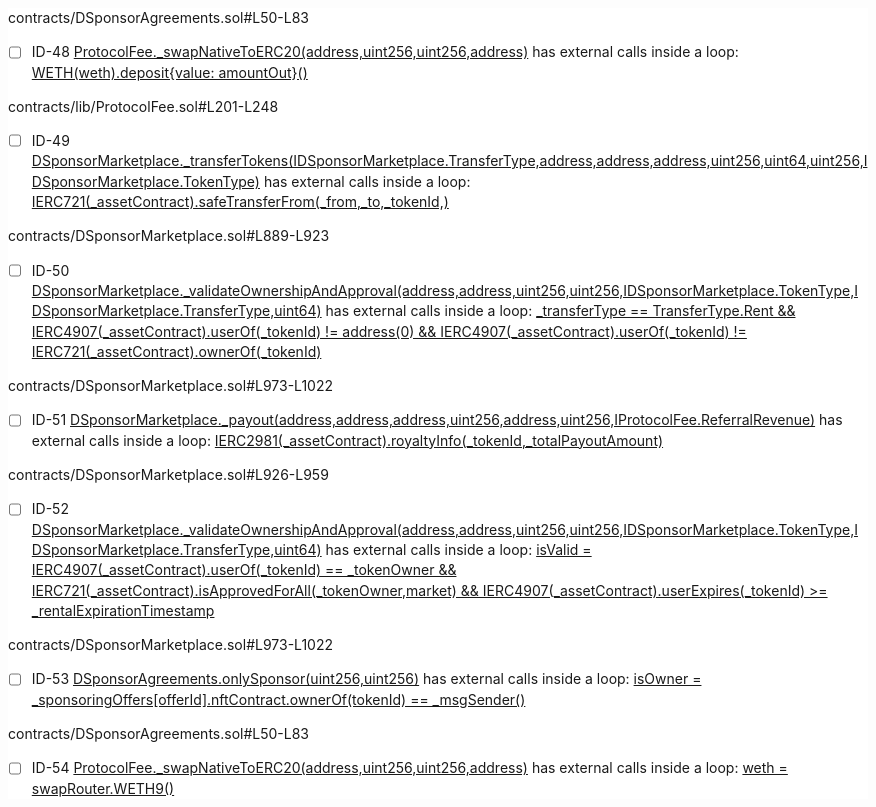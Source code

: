 contracts/DSponsorAgreements.sol#L50-L83


 - [ ] ID-48
[ProtocolFee._swapNativeToERC20(address,uint256,uint256,address)](contracts/lib/ProtocolFee.sol#L201-L248) has external calls inside a loop: [WETH(weth).deposit{value: amountOut}()](contracts/lib/ProtocolFee.sol#L216)

contracts/lib/ProtocolFee.sol#L201-L248


 - [ ] ID-49
[DSponsorMarketplace._transferTokens(IDSponsorMarketplace.TransferType,address,address,address,uint256,uint64,uint256,IDSponsorMarketplace.TokenType)](contracts/DSponsorMarketplace.sol#L889-L923) has external calls inside a loop: [IERC721(_assetContract).safeTransferFrom(_from,_to,_tokenId,)](contracts/DSponsorMarketplace.sol#L915-L920)

contracts/DSponsorMarketplace.sol#L889-L923


 - [ ] ID-50
[DSponsorMarketplace._validateOwnershipAndApproval(address,address,uint256,uint256,IDSponsorMarketplace.TokenType,IDSponsorMarketplace.TransferType,uint64)](contracts/DSponsorMarketplace.sol#L973-L1022) has external calls inside a loop: [_transferType == TransferType.Rent && IERC4907(_assetContract).userOf(_tokenId) != address(0) && IERC4907(_assetContract).userOf(_tokenId) != IERC721(_assetContract).ownerOf(_tokenId)](contracts/DSponsorMarketplace.sol#L1003-L1006)

contracts/DSponsorMarketplace.sol#L973-L1022


 - [ ] ID-51
[DSponsorMarketplace._payout(address,address,address,uint256,address,uint256,IProtocolFee.ReferralRevenue)](contracts/DSponsorMarketplace.sol#L926-L959) has external calls inside a loop: [IERC2981(_assetContract).royaltyInfo(_tokenId,_totalPayoutAmount)](contracts/DSponsorMarketplace.sol#L942-L949)

contracts/DSponsorMarketplace.sol#L926-L959


 - [ ] ID-52
[DSponsorMarketplace._validateOwnershipAndApproval(address,address,uint256,uint256,IDSponsorMarketplace.TokenType,IDSponsorMarketplace.TransferType,uint64)](contracts/DSponsorMarketplace.sol#L973-L1022) has external calls inside a loop: [isValid = IERC4907(_assetContract).userOf(_tokenId) == _tokenOwner && IERC721(_assetContract).isApprovedForAll(_tokenOwner,market) && IERC4907(_assetContract).userExpires(_tokenId) >= _rentalExpirationTimestamp](contracts/DSponsorMarketplace.sol#L1008-L1015)

contracts/DSponsorMarketplace.sol#L973-L1022


 - [ ] ID-53
[DSponsorAgreements.onlySponsor(uint256,uint256)](contracts/DSponsorAgreements.sol#L50-L83) has external calls inside a loop: [isOwner = _sponsoringOffers[offerId].nftContract.ownerOf(tokenId) == _msgSender()](contracts/DSponsorAgreements.sol#L69-L71)

contracts/DSponsorAgreements.sol#L50-L83


 - [ ] ID-54
[ProtocolFee._swapNativeToERC20(address,uint256,uint256,address)](contracts/lib/ProtocolFee.sol#L201-L248) has external calls inside a loop: [weth = swapRouter.WETH9()](contracts/lib/ProtocolFee.sol#L207)
